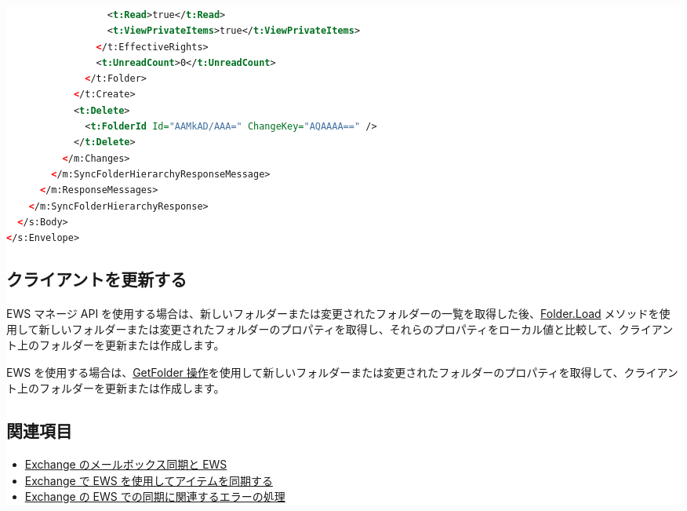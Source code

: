 ```XML
                  <t:Read>true</t:Read>
                  <t:ViewPrivateItems>true</t:ViewPrivateItems>
                </t:EffectiveRights>
                <t:UnreadCount>0</t:UnreadCount>
              </t:Folder>
            </t:Create>
            <t:Delete>
              <t:FolderId Id="AAMkAD/AAA=" ChangeKey="AQAAAA==" />
            </t:Delete>
          </m:Changes>
        </m:SyncFolderHierarchyResponseMessage>
      </m:ResponseMessages>
    </m:SyncFolderHierarchyResponse>
  </s:Body>
</s:Envelope>

```

## <a name="update-the-client"></a>クライアントを更新する
<a name="bk_nextsteps"> </a>

EWS マネージ API を使用する場合は、新しいフォルダーまたは変更されたフォルダーの一覧を取得した後、[Folder.Load](https://msdn.microsoft.com/library/microsoft.exchange.webservices.data.folder.load%28v=exchg.80%29.aspx) メソッドを使用して新しいフォルダーまたは変更されたフォルダーのプロパティを取得し、それらのプロパティをローカル値と比較して、クライアント上のフォルダーを更新または作成します。 
  
EWS を使用する場合は、[GetFolder 操作](https://msdn.microsoft.com/library/355bcf93-dc71-4493-b177-622afac5fdb9%28Office.15%29.aspx)を使用して新しいフォルダーまたは変更されたフォルダーのプロパティを取得して、クライアント上のフォルダーを更新または作成します。 
  
## <a name="see-also"></a>関連項目

- [Exchange のメールボックス同期と EWS](mailbox-synchronization-and-ews-in-exchange.md)   
- [Exchange で EWS を使用してアイテムを同期する](how-to-synchronize-items-by-using-ews-in-exchange.md)   
- [Exchange の EWS での同期に関連するエラーの処理](handling-synchronization-related-errors-in-ews-in-exchange.md)
    

